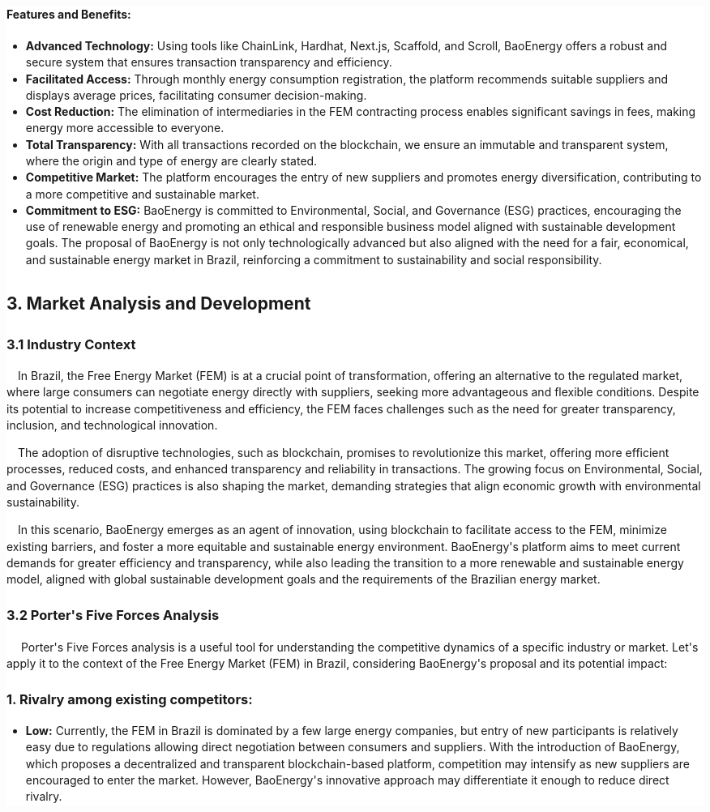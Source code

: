 #### Features and Benefits:

- **Advanced Technology:** Using tools like ChainLink, Hardhat, Next.js, Scaffold, and Scroll, BaoEnergy offers a robust and secure system that ensures transaction transparency and efficiency.
- **Facilitated Access:** Through monthly energy consumption registration, the platform recommends suitable suppliers and displays average prices, facilitating consumer decision-making.
- **Cost Reduction:** The elimination of intermediaries in the FEM contracting process enables significant savings in fees, making energy more accessible to everyone.
- **Total Transparency:** With all transactions recorded on the blockchain, we ensure an immutable and transparent system, where the origin and type of energy are clearly stated.
- **Competitive Market:** The platform encourages the entry of new suppliers and promotes energy diversification, contributing to a more competitive and sustainable market.
- **Commitment to ESG:** BaoEnergy is committed to Environmental, Social, and Governance (ESG) practices, encouraging the use of renewable energy and promoting an ethical and responsible business model aligned with sustainable development goals.
The proposal of BaoEnergy is not only technologically advanced but also aligned with the need for a fair, economical, and sustainable energy market in Brazil, reinforcing a commitment to sustainability and social responsibility.

## <a name="c3"></a>3. Market Analysis and Development

### 3.1 Industry Context

&emsp;In Brazil, the Free Energy Market (FEM) is at a crucial point of transformation, offering an alternative to the regulated market, where large consumers can negotiate energy directly with suppliers, seeking more advantageous and flexible conditions. Despite its potential to increase competitiveness and efficiency, the FEM faces challenges such as the need for greater transparency, inclusion, and technological innovation.

&emsp;The adoption of disruptive technologies, such as blockchain, promises to revolutionize this market, offering more efficient processes, reduced costs, and enhanced transparency and reliability in transactions. The growing focus on Environmental, Social, and Governance (ESG) practices is also shaping the market, demanding strategies that align economic growth with environmental sustainability.

&emsp;In this scenario, BaoEnergy emerges as an agent of innovation, using blockchain to facilitate access to the FEM, minimize existing barriers, and foster a more equitable and sustainable energy environment. BaoEnergy's platform aims to meet current demands for greater efficiency and transparency, while also leading the transition to a more renewable and sustainable energy model, aligned with global sustainable development goals and the requirements of the Brazilian energy market.</p>

### 3.2 Porter's Five Forces Analysis

&emsp; Porter's Five Forces analysis is a useful tool for understanding the competitive dynamics of a specific industry or market. Let's apply it to the context of the Free Energy Market (FEM) in Brazil, considering BaoEnergy's proposal and its potential impact:

### 1. Rivalry among existing competitors:

- **Low:** Currently, the FEM in Brazil is dominated by a few large energy companies, but entry of new participants is relatively easy due to regulations allowing direct negotiation between consumers and suppliers. With the introduction of BaoEnergy, which proposes a decentralized and transparent blockchain-based platform, competition may intensify as new suppliers are encouraged to enter the market. However, BaoEnergy's innovative approach may differentiate it enough to reduce direct rivalry.
